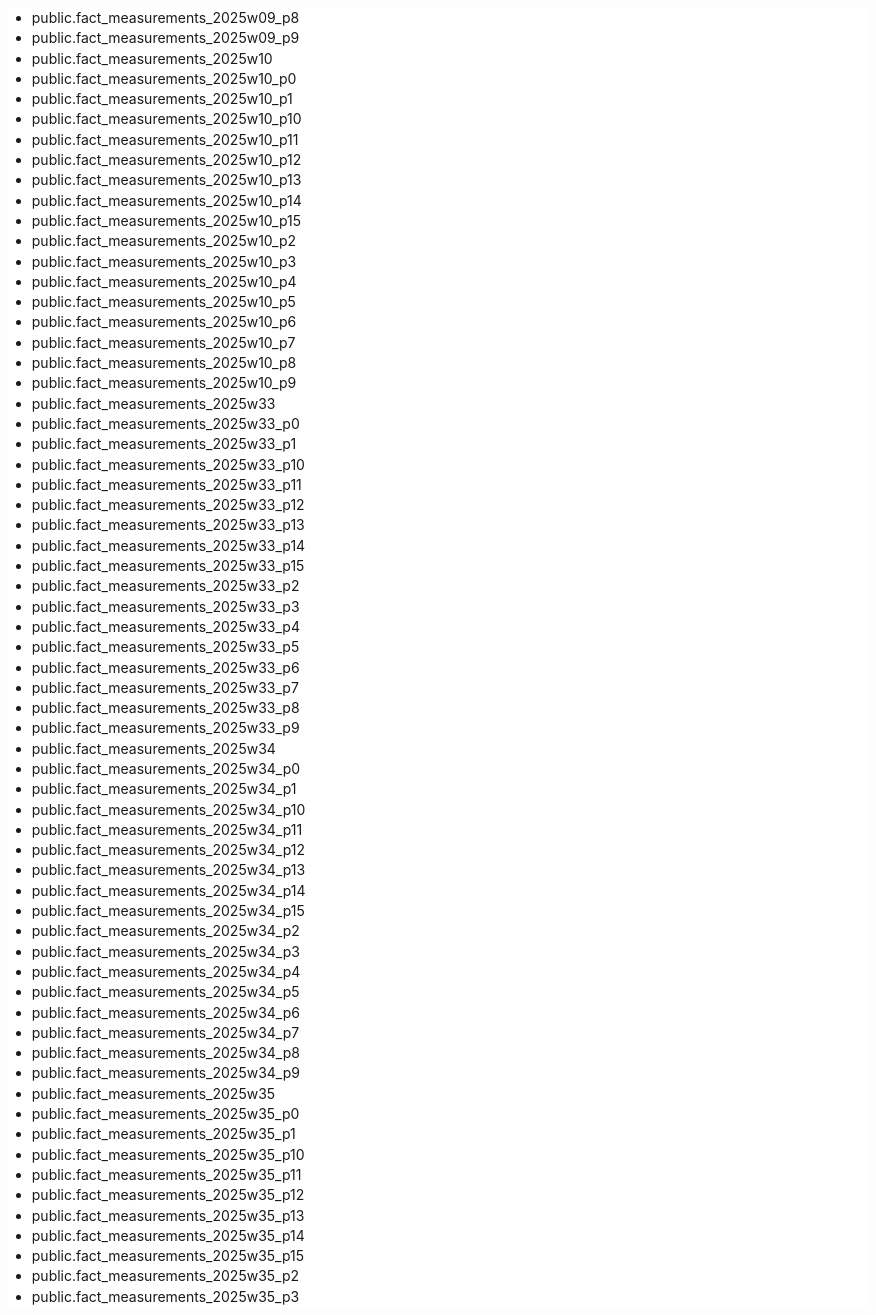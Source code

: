 - public.fact_measurements_2025w09_p8
- public.fact_measurements_2025w09_p9
- public.fact_measurements_2025w10
- public.fact_measurements_2025w10_p0
- public.fact_measurements_2025w10_p1
- public.fact_measurements_2025w10_p10
- public.fact_measurements_2025w10_p11
- public.fact_measurements_2025w10_p12
- public.fact_measurements_2025w10_p13
- public.fact_measurements_2025w10_p14
- public.fact_measurements_2025w10_p15
- public.fact_measurements_2025w10_p2
- public.fact_measurements_2025w10_p3
- public.fact_measurements_2025w10_p4
- public.fact_measurements_2025w10_p5
- public.fact_measurements_2025w10_p6
- public.fact_measurements_2025w10_p7
- public.fact_measurements_2025w10_p8
- public.fact_measurements_2025w10_p9
- public.fact_measurements_2025w33
- public.fact_measurements_2025w33_p0
- public.fact_measurements_2025w33_p1
- public.fact_measurements_2025w33_p10
- public.fact_measurements_2025w33_p11
- public.fact_measurements_2025w33_p12
- public.fact_measurements_2025w33_p13
- public.fact_measurements_2025w33_p14
- public.fact_measurements_2025w33_p15
- public.fact_measurements_2025w33_p2
- public.fact_measurements_2025w33_p3
- public.fact_measurements_2025w33_p4
- public.fact_measurements_2025w33_p5
- public.fact_measurements_2025w33_p6
- public.fact_measurements_2025w33_p7
- public.fact_measurements_2025w33_p8
- public.fact_measurements_2025w33_p9
- public.fact_measurements_2025w34
- public.fact_measurements_2025w34_p0
- public.fact_measurements_2025w34_p1
- public.fact_measurements_2025w34_p10
- public.fact_measurements_2025w34_p11
- public.fact_measurements_2025w34_p12
- public.fact_measurements_2025w34_p13
- public.fact_measurements_2025w34_p14
- public.fact_measurements_2025w34_p15
- public.fact_measurements_2025w34_p2
- public.fact_measurements_2025w34_p3
- public.fact_measurements_2025w34_p4
- public.fact_measurements_2025w34_p5
- public.fact_measurements_2025w34_p6
- public.fact_measurements_2025w34_p7
- public.fact_measurements_2025w34_p8
- public.fact_measurements_2025w34_p9
- public.fact_measurements_2025w35
- public.fact_measurements_2025w35_p0
- public.fact_measurements_2025w35_p1
- public.fact_measurements_2025w35_p10
- public.fact_measurements_2025w35_p11
- public.fact_measurements_2025w35_p12
- public.fact_measurements_2025w35_p13
- public.fact_measurements_2025w35_p14
- public.fact_measurements_2025w35_p15
- public.fact_measurements_2025w35_p2
- public.fact_measurements_2025w35_p3